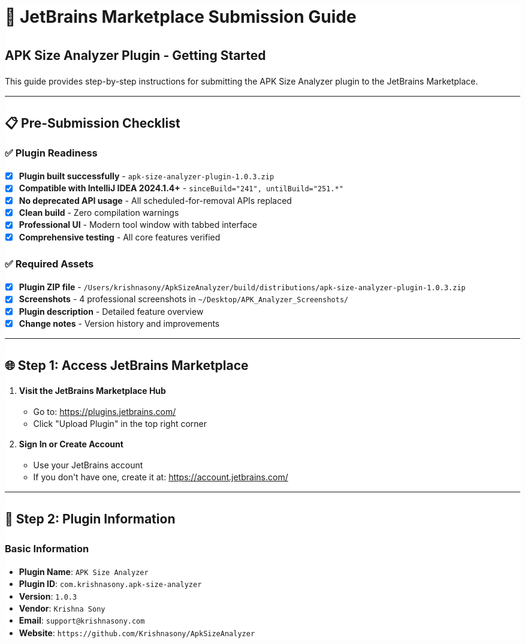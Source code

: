 # 🚀 JetBrains Marketplace Submission Guide

## APK Size Analyzer Plugin - Getting Started

This guide provides step-by-step instructions for submitting the APK Size Analyzer plugin to the JetBrains Marketplace.

---

## 📋 Pre-Submission Checklist

### ✅ Plugin Readiness
- [x] **Plugin built successfully** - `apk-size-analyzer-plugin-1.0.3.zip`
- [x] **Compatible with IntelliJ IDEA 2024.1.4+** - `sinceBuild="241", untilBuild="251.*"`
- [x] **No deprecated API usage** - All scheduled-for-removal APIs replaced
- [x] **Clean build** - Zero compilation warnings
- [x] **Professional UI** - Modern tool window with tabbed interface
- [x] **Comprehensive testing** - All core features verified

### ✅ Required Assets
- [x] **Plugin ZIP file** - `/Users/krishnasony/ApkSizeAnalyzer/build/distributions/apk-size-analyzer-plugin-1.0.3.zip`
- [x] **Screenshots** - 4 professional screenshots in `~/Desktop/APK_Analyzer_Screenshots/`
- [x] **Plugin description** - Detailed feature overview
- [x] **Change notes** - Version history and improvements

---

## 🌐 Step 1: Access JetBrains Marketplace

1. **Visit the JetBrains Marketplace Hub**
   - Go to: https://plugins.jetbrains.com/
   - Click "Upload Plugin" in the top right corner

2. **Sign In or Create Account**
   - Use your JetBrains account
   - If you don't have one, create it at: https://account.jetbrains.com/

---

## 📝 Step 2: Plugin Information

### Basic Information
- **Plugin Name**: `APK Size Analyzer`
- **Plugin ID**: `com.krishnasony.apk-size-analyzer`
- **Version**: `1.0.3`
- **Vendor**: `Krishna Sony`
- **Email**: `support@krishnasony.com`
- **Website**: `https://github.com/Krishnasony/ApkSizeAnalyzer`

